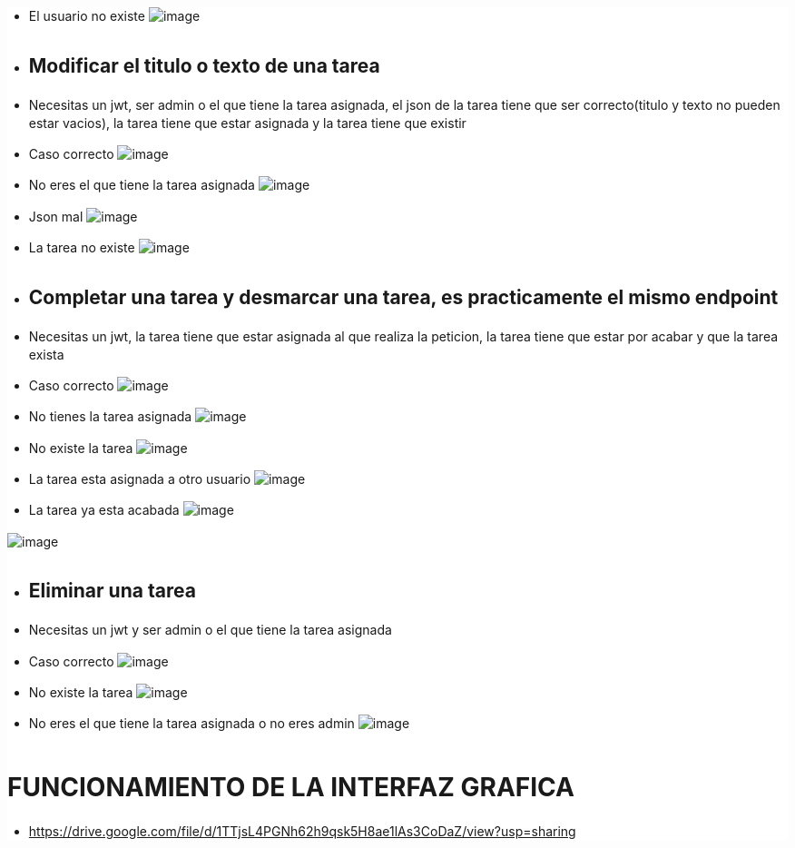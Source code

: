 * El usuario no existe
![image](https://github.com/user-attachments/assets/130a6487-f165-4121-8a5a-0d673ce50cd0)

- ## Modificar el titulo o texto de una tarea
- Necesitas un jwt, ser admin o el que tiene la tarea asignada, el json de la tarea tiene que ser correcto(titulo y texto no pueden estar vacios), la tarea tiene que estar asignada y la tarea tiene que existir

* Caso correcto
![image](https://github.com/user-attachments/assets/328493a7-0027-4cae-9535-db162ca91427)

* No eres el que tiene la tarea asignada
![image](https://github.com/user-attachments/assets/9492f879-5c1e-45b2-92e7-638ae16e7cec)

* Json mal
![image](https://github.com/user-attachments/assets/b95c6e42-fff8-4260-aa6c-c67d45073519)

* La tarea no existe
![image](https://github.com/user-attachments/assets/d35e66bb-e628-4299-8922-531cc13beacb)

- ## Completar una tarea y desmarcar una tarea, es practicamente el mismo endpoint
- Necesitas un jwt, la tarea tiene que estar asignada al que realiza la peticion, la tarea tiene que estar por acabar y que la tarea exista

* Caso correcto
![image](https://github.com/user-attachments/assets/152b28eb-4f2f-4cec-9513-28170f649936)

* No tienes la tarea asignada
![image](https://github.com/user-attachments/assets/791fcb92-5651-455b-a9b9-41e5d7b77a21)

* No existe la tarea
![image](https://github.com/user-attachments/assets/8e3e3bf1-d5fb-4dbb-b800-907b1ab9d07e)

* La tarea esta asignada a otro usuario
![image](https://github.com/user-attachments/assets/af57ac71-ad99-4222-9e37-1b28c504a4de)

* La tarea ya esta acabada 
![image](https://github.com/user-attachments/assets/15216479-70a5-4067-b4e9-c8132b65536f)

![image](https://github.com/user-attachments/assets/1c50e058-bc12-4afa-8125-690b0e04d184)


- ## Eliminar una tarea
- Necesitas un jwt y ser admin o el que tiene la tarea asignada

* Caso correcto
![image](https://github.com/user-attachments/assets/480404b7-5ad9-4588-893a-666cee858442)

* No existe la tarea
![image](https://github.com/user-attachments/assets/d98b9a3d-9d8f-48b9-b6e9-8518e5670ddb)

* No eres el que tiene la tarea asignada o no eres admin
![image](https://github.com/user-attachments/assets/4e5e8a33-e4cd-4222-81c7-0774110e70ce)

# FUNCIONAMIENTO DE LA INTERFAZ GRAFICA
* https://drive.google.com/file/d/1TTjsL4PGNh62h9qsk5H8ae1lAs3CoDaZ/view?usp=sharing
